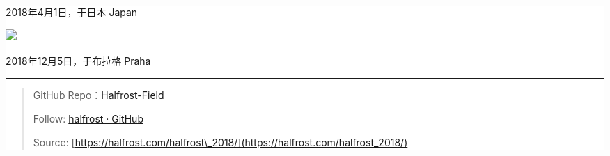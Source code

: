 2018年4月1日，于日本 Japan

![](https://img.halfrost.com/Blog/ArticleImage/123_13.JPG)

2018年12月5日，于布拉格 Praha



------------------------------------------------------

> GitHub Repo：[Halfrost-Field](https://github.com/halfrost/Halfrost-Field)
> 
> Follow: [halfrost · GitHub](https://github.com/halfrost)
>
> Source: [https://halfrost.com/halfrost\_2018/](https://halfrost.com/halfrost_2018/)



